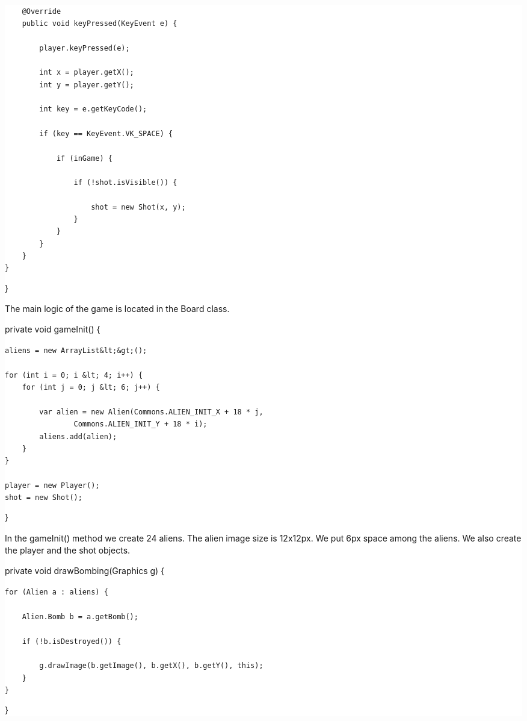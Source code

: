         @Override
        public void keyPressed(KeyEvent e) {

            player.keyPressed(e);

            int x = player.getX();
            int y = player.getY();

            int key = e.getKeyCode();

            if (key == KeyEvent.VK_SPACE) {

                if (inGame) {

                    if (!shot.isVisible()) {

                        shot = new Shot(x, y);
                    }
                }
            }
        }
    }
}

The main logic of the game is located in the Board class.

private void gameInit() {

    aliens = new ArrayList&lt;&gt;();

    for (int i = 0; i &lt; 4; i++) {
        for (int j = 0; j &lt; 6; j++) {

            var alien = new Alien(Commons.ALIEN_INIT_X + 18 * j,
                    Commons.ALIEN_INIT_Y + 18 * i);
            aliens.add(alien);
        }
    }

    player = new Player();
    shot = new Shot();
}

In the gameInit() method we create 24 aliens. The alien image
size is 12x12px. We put 6px space among the aliens. We also create the player
and the shot objects.

private void drawBombing(Graphics g) {

    for (Alien a : aliens) {

        Alien.Bomb b = a.getBomb();

        if (!b.isDestroyed()) {

            g.drawImage(b.getImage(), b.getX(), b.getY(), this);
        }
    }
}
